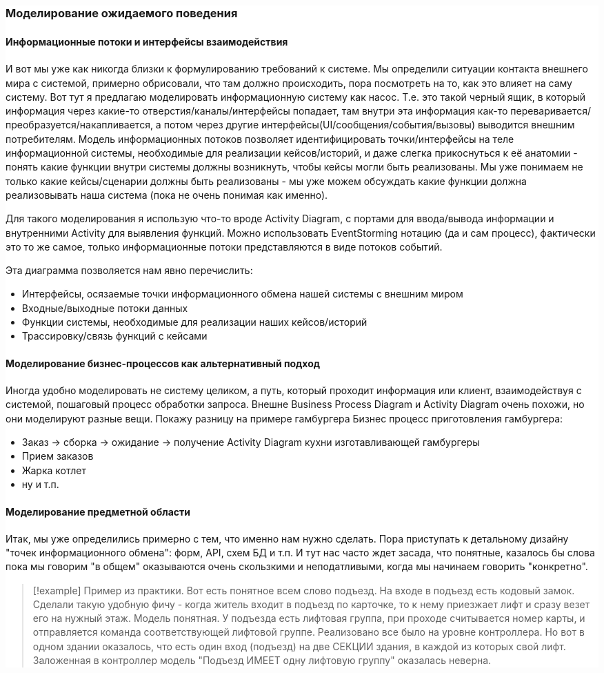 
### Моделирование ожидаемого поведения
#### Информационные потоки и интерфейсы взаимодействия
И вот мы уже как никогда близки к формулированию требований к системе. Мы определили ситуации контакта внешнего мира с системой, примерно обрисовали, что там должно происходить, пора посмотреть на то, как это влияет на саму систему.
Вот тут я предлагаю моделировать информационную систему как насос. Т.е. это такой черный ящик, в который информация через какие-то отверстия/каналы/интерфейсы попадает, там внутри эта информация как-то переваривается/преобразуется/накапливается, а потом через другие интерфейсы(UI/сообщения/события/вызовы) выводится внешним потребителям.
Модель информационных потоков позволяет идентифицировать точки/интерфейсы на теле информационной системы, необходимые для реализации кейсов/историй, и даже слегка прикоснуться к её анатомии - понять какие функции внутри системы должны возникнуть, чтобы кейсы могли быть реализованы. Мы уже понимаем не только какие кейсы/сценарии должны быть реализованы - мы уже можем обсуждать какие функции должна реализовывать наша система (пока не очень понимая как именно).

Для такого моделирования я использую что-то вроде Activity Diagram, с портами для ввода/вывода информации и внутренними Activity для выявления функций. Можно использовать EventStorming нотацию (да и сам процесс), фактически это то же самое, только информационные потоки представляются в виде потоков событий.

Эта диаграмма позволяется нам явно перечислить:
- Интерфейсы, осязаемые точки информационного обмена нашей системы с внешним миром
- Входные/выходные потоки данных
- Функции системы, необходимые для реализации наших кейсов/историй
- Трассировку/связь функций с кейсами 

#### Моделирование бизнес-процессов как альтернативный подход
Иногда удобно моделировать не систему целиком, а путь, который проходит информация или клиент, взаимодействуя с системой, пошаговый процесс обработки запроса.
Внешне Business Process Diagram и Activity Diagram очень похожи, но они моделируют разные вещи. Покажу разницу на примере гамбургера
Бизнес процесс приготовления гамбургера:
- Заказ -> сборка -> ожидание -> получение
Activity Diagram кухни изготавливающей гамбургеры
- Прием заказов
- Жарка котлет
- ну и т.п.

#### Моделирование предметной области
Итак, мы уже определились примерно с тем, что именно нам нужно сделать. Пора приступать к детальному дизайну "точек информационного обмена": форм, API, схем БД и т.п. И тут нас часто ждет засада, что понятные, казалось бы слова пока мы говорим "в общем" оказываются очень скользкими и неподатливыми, когда мы начинаем говорить "конкретно".

> [!example] Пример из практики. 
> Вот есть понятное всем слово подъезд. На входе в подъезд есть кодовый замок. Сделали такую удобную фичу - когда житель входит в подъезд по карточке, то к нему приезжает лифт и сразу везет его на нужный этаж. Модель понятная. У подъезда есть лифтовая группа, при проходе считывается номер карты, и отправляется команда соответствующей лифтовой группе. Реализовано все было на уровне контроллера. Но вот в одном здании оказалось, что есть один вход (подъезд) на две СЕКЦИИ здания, в каждой из которых свой лифт. Заложенная в контроллер модель "Подъезд ИМЕЕТ одну лифтовую группу" оказалась неверна. 
